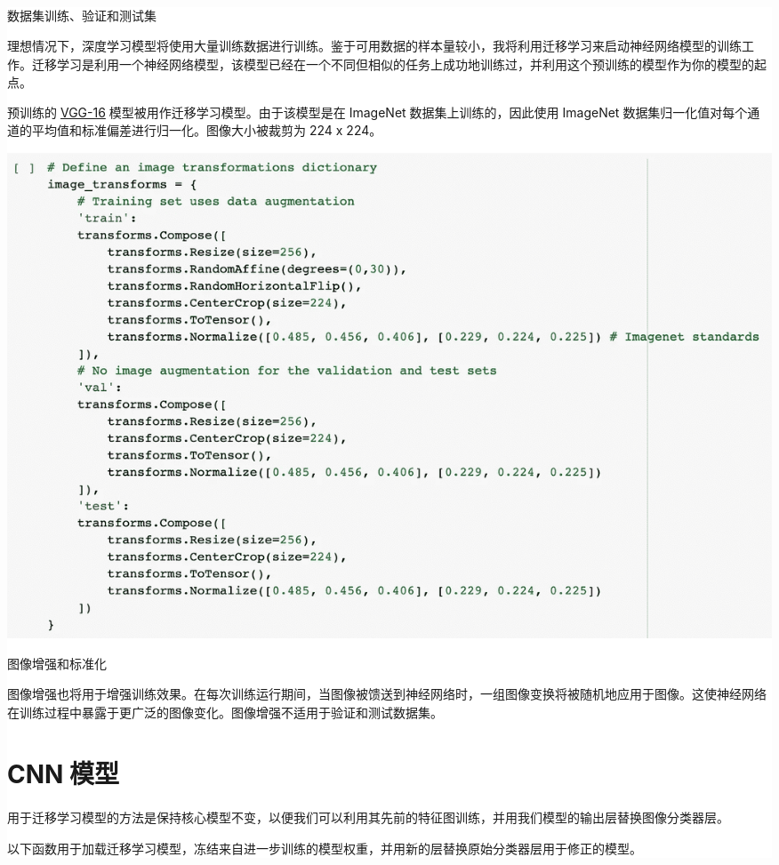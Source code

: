 数据集训练、验证和测试集

理想情况下，深度学习模型将使用大量训练数据进行训练。鉴于可用数据的样本量较小，我将利用迁移学习来启动神经网络模型的训练工作。迁移学习是利用一个神经网络模型，该模型已经在一个不同但相似的任务上成功地训练过，并利用这个预训练的模型作为你的模型的起点。

预训练的 [VGG-16](https://www.kaggle.com/pytorch/vgg16) 模型被用作迁移学习模型。由于该模型是在 ImageNet 数据集上训练的，因此使用 ImageNet 数据集归一化值对每个通道的平均值和标准偏差进行归一化。图像大小被裁剪为 224 x 224。

![](img/b4287c70a3d4434c7a4db9a46798168b.png)

图像增强和标准化

图像增强也将用于增强训练效果。在每次训练运行期间，当图像被馈送到神经网络时，一组图像变换将被随机地应用于图像。这使神经网络在训练过程中暴露于更广泛的图像变化。图像增强不适用于验证和测试数据集。

# CNN 模型

用于迁移学习模型的方法是保持核心模型不变，以便我们可以利用其先前的特征图训练，并用我们模型的输出层替换图像分类器层。

以下函数用于加载迁移学习模型，冻结来自进一步训练的模型权重，并用新的层替换原始分类器层用于修正的模型。
